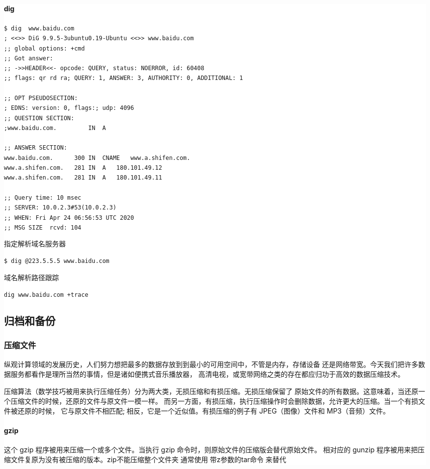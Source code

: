 

#### dig

```shell
$ dig  www.baidu.com
; <<>> DiG 9.9.5-3ubuntu0.19-Ubuntu <<>> www.baidu.com
;; global options: +cmd
;; Got answer:
;; ->>HEADER<<- opcode: QUERY, status: NOERROR, id: 60408
;; flags: qr rd ra; QUERY: 1, ANSWER: 3, AUTHORITY: 0, ADDITIONAL: 1

;; OPT PSEUDOSECTION:
; EDNS: version: 0, flags:; udp: 4096
;; QUESTION SECTION:
;www.baidu.com.			IN	A

;; ANSWER SECTION:
www.baidu.com.		300	IN	CNAME	www.a.shifen.com.
www.a.shifen.com.	281	IN	A	180.101.49.12
www.a.shifen.com.	281	IN	A	180.101.49.11

;; Query time: 10 msec
;; SERVER: 10.0.2.3#53(10.0.2.3)   
;; WHEN: Fri Apr 24 06:56:53 UTC 2020
;; MSG SIZE  rcvd: 104
```

指定解析域名服务器

```
$ dig @223.5.5.5 www.baidu.com
```



域名解析路径跟踪

```shell
dig www.baidu.com +trace
```

## 归档和备份



### 压缩文件

纵观计算领域的发展历史，人们努力想把最多的数据存放到到最小的可用空间中，不管是内存，存储设备 还是网络带宽。今天我们把许多数据服务都看作是理所当然的事情，但是诸如便携式音乐播放器， 高清电视，或宽带网络之类的存在都应归功于高效的数据压缩技术。

压缩算法（数学技巧被用来执行压缩任务）分为两大类，无损压缩和有损压缩。无损压缩保留了 原始文件的所有数据。这意味着，当还原一个压缩文件的时候，还原的文件与原文件一模一样。 而另一方面，有损压缩，执行压缩操作时会删除数据，允许更大的压缩。当一个有损文件被还原的时候， 它与原文件不相匹配; 相反，它是一个近似值。有损压缩的例子有 JPEG（图像）文件和 MP3（音频）文件。

#### gzip

这个 gzip 程序被用来压缩一个或多个文件。当执行 gzip 命令时，则原始文件的压缩版会替代原始文件。 相对应的 gunzip 程序被用来把压缩文件复原为没有被压缩的版本。zip不能压缩整个文件夹 通常使用 带z参数的tar命令 来替代
